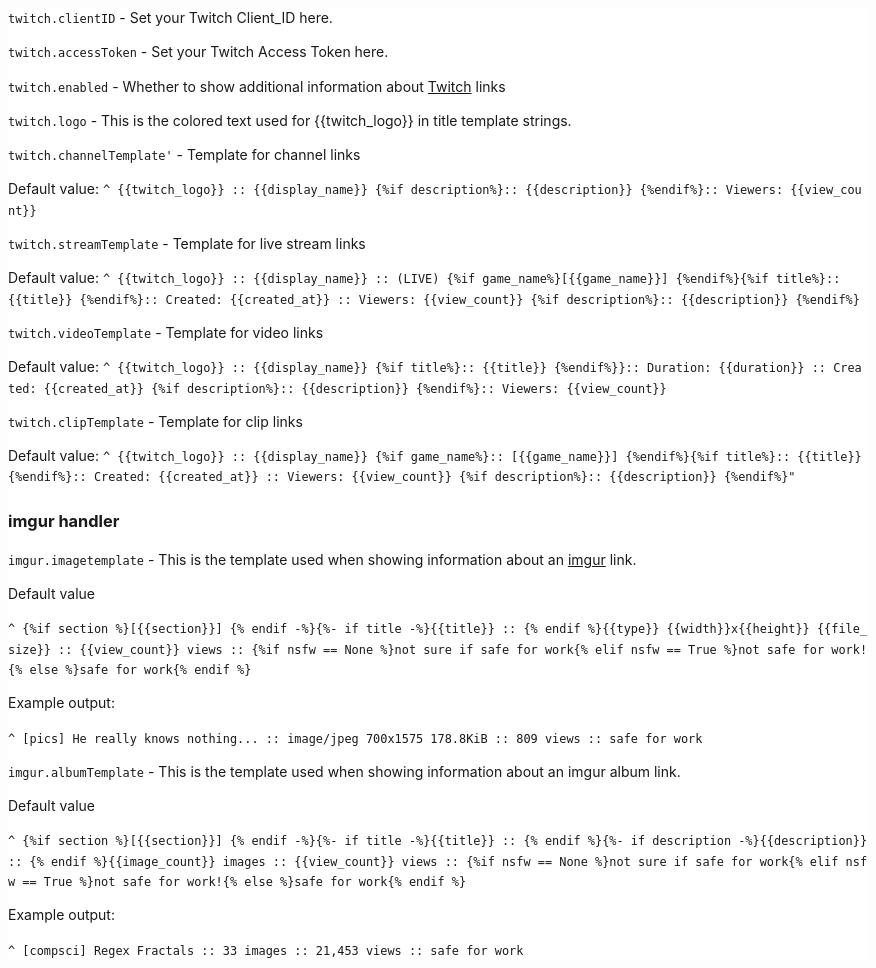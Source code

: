 `twitch.clientID` - Set your Twitch Client_ID here.

`twitch.accessToken` - Set your Twitch Access Token here.

`twitch.enabled` - Whether to show additional information about [Twitch](http://twitch.tv) links

`twitch.logo` - This is the colored text used for {{twitch_logo}} in title template strings.

`twitch.channelTemplate'` - Template for channel links

Default value: `^ {{twitch_logo}} :: {{display_name}} {%if description%}:: {{description}} {%endif%}:: Viewers: {{view_count}}`

`twitch.streamTemplate` - Template for live stream links

Default value: `^ {{twitch_logo}} :: {{display_name}} :: (LIVE) {%if game_name%}[{{game_name}}] {%endif%}{%if title%}:: {{title}} {%endif%}:: Created: {{created_at}} :: Viewers: {{view_count}} {%if description%}:: {{description}} {%endif%}`

`twitch.videoTemplate` - Template for video links

Default value: `^ {{twitch_logo}} :: {{display_name}} {%if title%}:: {{title}} {%endif%}}:: Duration: {{duration}} :: Created: {{created_at}} {%if description%}:: {{description}} {%endif%}:: Viewers: {{view_count}}`
   
`twitch.clipTemplate` - Template for clip links

Default value: `^ {{twitch_logo}} :: {{display_name}} {%if game_name%}:: [{{game_name}}] {%endif%}{%if title%}:: {{title}} {%endif%}:: Created: {{created_at}} :: Viewers: {{view_count}} {%if description%}:: {{description}} {%endif%}"`


### imgur handler

`imgur.imagetemplate` - This is the template used when showing information about an [imgur](https://imgur.com) link.

Default value

`^ {%if section %}[{{section}}] {% endif -%}{%- if title -%}{{title}} :: {% endif %}{{type}} {{width}}x{{height}} {{file_size}} :: {{view_count}} views :: {%if nsfw == None %}not sure if safe for work{% elif nsfw == True %}not safe for work!{% else %}safe for work{% endif %}`

Example output:

`^ [pics] He really knows nothing... :: image/jpeg 700x1575 178.8KiB :: 809 views :: safe for work`

`imgur.albumTemplate` - This is the template used when showing information about an imgur album link.

Default value

`^ {%if section %}[{{section}}] {% endif -%}{%- if title -%}{{title}} :: {% endif %}{%- if description -%}{{description}} :: {% endif %}{{image_count}} images :: {{view_count}} views :: {%if nsfw == None %}not sure if safe for work{% elif nsfw == True %}not safe for work!{% else %}safe for work{% endif %}`

Example output:
    
`^ [compsci] Regex Fractals :: 33 images :: 21,453 views :: safe for work`
